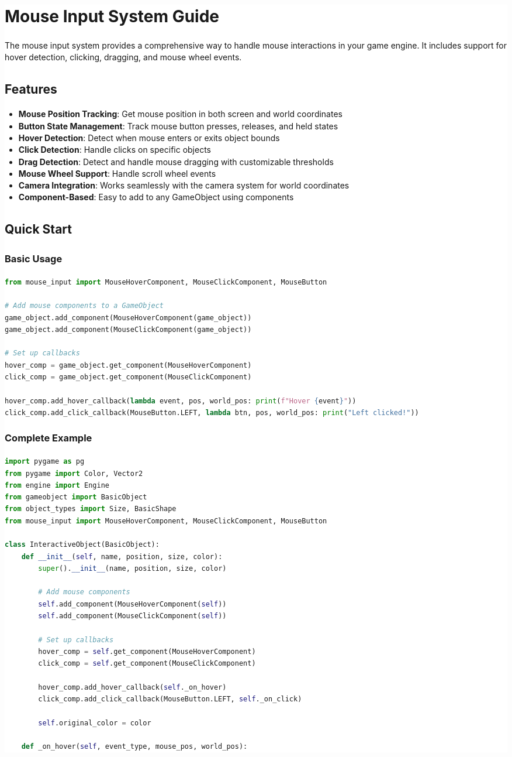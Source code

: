 # Mouse Input System Guide

The mouse input system provides a comprehensive way to handle mouse interactions in your game engine. It includes support for hover detection, clicking, dragging, and mouse wheel events.

## Features

- **Mouse Position Tracking**: Get mouse position in both screen and world coordinates
- **Button State Management**: Track mouse button presses, releases, and held states
- **Hover Detection**: Detect when mouse enters or exits object bounds
- **Click Detection**: Handle clicks on specific objects
- **Drag Detection**: Detect and handle mouse dragging with customizable thresholds
- **Mouse Wheel Support**: Handle scroll wheel events
- **Camera Integration**: Works seamlessly with the camera system for world coordinates
- **Component-Based**: Easy to add to any GameObject using components

## Quick Start

### Basic Usage

```python
from mouse_input import MouseHoverComponent, MouseClickComponent, MouseButton

# Add mouse components to a GameObject
game_object.add_component(MouseHoverComponent(game_object))
game_object.add_component(MouseClickComponent(game_object))

# Set up callbacks
hover_comp = game_object.get_component(MouseHoverComponent)
click_comp = game_object.get_component(MouseClickComponent)

hover_comp.add_hover_callback(lambda event, pos, world_pos: print(f"Hover {event}"))
click_comp.add_click_callback(MouseButton.LEFT, lambda btn, pos, world_pos: print("Left clicked!"))
```

### Complete Example

```python
import pygame as pg
from pygame import Color, Vector2
from engine import Engine
from gameobject import BasicObject
from object_types import Size, BasicShape
from mouse_input import MouseHoverComponent, MouseClickComponent, MouseButton

class InteractiveObject(BasicObject):
    def __init__(self, name, position, size, color):
        super().__init__(name, position, size, color)
        
        # Add mouse components
        self.add_component(MouseHoverComponent(self))
        self.add_component(MouseClickComponent(self))
        
        # Set up callbacks
        hover_comp = self.get_component(MouseHoverComponent)
        click_comp = self.get_component(MouseClickComponent)
        
        hover_comp.add_hover_callback(self._on_hover)
        click_comp.add_click_callback(MouseButton.LEFT, self._on_click)
        
        self.original_color = color
    
    def _on_hover(self, event_type, mouse_pos, world_pos):
```